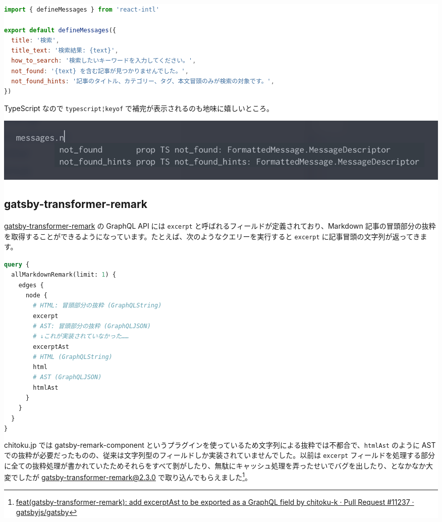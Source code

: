 ```javascript
import { defineMessages } from 'react-intl'

export default defineMessages({
  title: '検索',
  title_text: '検索結果: {text}',
  how_to_search: '検索したいキーワードを入力してください。',
  not_found: '{text} を含む記事が見つかりませんでした。',
  not_found_hints: '記事のタイトル、カテゴリー、タグ、本文冒頭のみが検索の対象です。',
})
```

TypeScript なので `typescript¦keyof` で補完が表示されるのも地味に嬉しいところ。

![](../media/babel-plugin-react-intl-auto-typescript.png)

## gatsby-transformer-remark

[gatsby-transformer-remark](https://www.gatsbyjs.org/packages/gatsby-transformer-remark/) の GraphQL API には `excerpt` と呼ばれるフィールドが定義されており、Markdown 記事の冒頭部分の抜粋を取得することができるようになっています。たとえば、次のようなクエリーを実行すると `excerpt` に記事冒頭の文字列が返ってきます。

```graphql
query {
  allMarkdownRemark(limit: 1) {
    edges {
      node {
        # HTML: 冒頭部分の抜粋 (GraphQLString)
        excerpt
        # AST: 冒頭部分の抜粋 (GraphQLJSON)
        # ↓これが実装されていなかった……
        excerptAst
        # HTML (GraphQLString)
        html
        # AST (GraphQLJSON)
        htmlAst
      }
    }
  }
}
```

chitoku.jp では gatsby-remark-component というプラグインを使っているため文字列による抜粋では不都合で、`htmlAst` のように AST での抜粋が必要だったものの、従来は文字列型のフィールドしか実装されていませんでした。以前は `excerpt` フィールドを処理する部分に全ての抜粋処理が書かれていたためそれらをすべて剝がしたり、無駄にキャッシュ処理を弄ったせいでバグを出したり、となかなか大変でしたが [gatsby-transformer-remark@2.3.0](https://github.com/gatsbyjs/gatsby/blob/master/packages/gatsby-transformer-remark/CHANGELOG.md#230-2019-02-25) で取り込んでもらえました[^2]。


[^1]: [chore(typescript): add TypeScript support by chitoku-k · Pull Request #54 · akameco/babel-plugin-react-intl-auto · GitHub](https://github.com/akameco/babel-plugin-react-intl-auto/pull/54)
[^2]: [feat(gatsby-transformer-remark): add excerptAst to be exported as a GraphQL field by chitoku-k · Pull Request #11237 · gatsbyjs/gatsby](https://github.com/gatsbyjs/gatsby/pull/11237)
[^3]: [fix(remark-grid-tables): support fullwidth tables by chitoku-k · Pull Request #312 · zestedesavoir/zmarkdown · GitHub](https://github.com/zestedesavoir/zmarkdown/pull/312)
[^4]: [TypeScript definitions for config & plugin APIs by JamesMessinger · Pull Request #10897 · gatsbyjs/gatsby](https://github.com/gatsbyjs/gatsby/pull/10897)
[^5]: [Normalization | In depth | Managing results | Guide | Algolia Documentation](https://www.algolia.com/doc/guides/managing-results/optimize-search-results/handling-natural-languages-nlp/in-depth/normalization/)
[^6]: [寿司とビールについて話し合いをしてきました | GREE Engineers' Blog](https://labs.gree.jp/blog/2017/04/16406/)
[^7]: [コンポーネント時代のi18n – 赤芽 – Medium](https://medium.com/@akameco/%E3%82%B3%E3%83%B3%E3%83%9D%E3%83%BC%E3%83%8D%E3%83%B3%E3%83%88%E6%99%82%E4%BB%A3%E3%81%AEi18n-ef8d5536c6e7)
[^8]: [babel-plugin-react-intl-auto/readme.md at master · akameco/babel-plugin-react-intl-auto · GitHub](https://github.com/akameco/babel-plugin-react-intl-auto/blob/master/readme.md#typescript)
[^9]: [Browser Support | GatsbyJS](https://www.gatsbyjs.com/docs/how-to/custom-configuration/browser-support/)
[^10]: [remove proposals polyfills from default import \[skip ci\] by hzoo · Pull Request #8440 · babel/babel · GitHub](https://github.com/babel/babel/pull/8440)